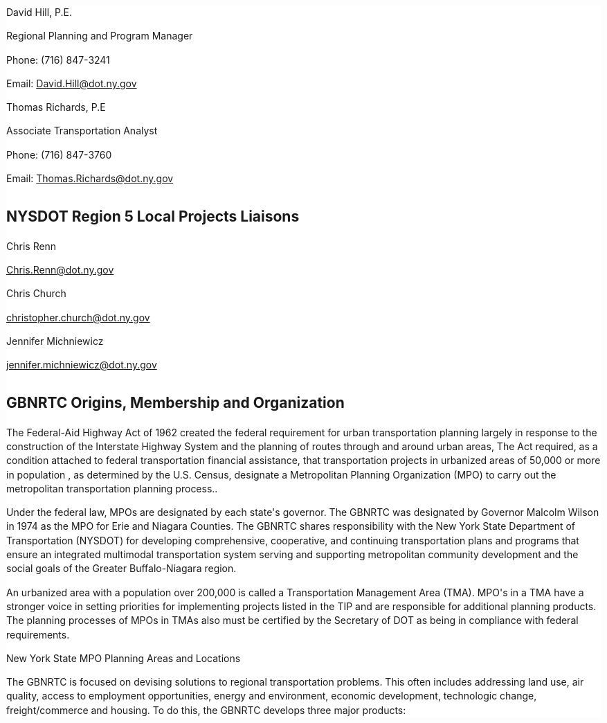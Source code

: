 David Hill, P.E.

Regional Planning and Program Manager

Phone: (716) 847-3241

Email: David.Hill@dot.ny.gov

Thomas Richards, P.E

Associate Transportation Analyst

Phone: (716) 847-3760

Email: Thomas.Richards@dot.ny.gov

## NYSDOT Region 5 Local Projects Liaisons

Chris Renn

Chris.Renn@dot.ny.gov

Chris Church

christopher.church@dot.ny.gov

Jennifer Michniewicz

jennifer.michniewicz@dot.ny.gov

## GBNRTC Origins, Membership and Organization

The Federal-Aid Highway Act of 1962 created the federal requirement for urban transportation planning largely in response to the construction of the Interstate Highway System and the planning of routes through and around urban areas, The Act required, as a condition attached to federal transportation financial assistance, that transportation projects in urbanized areas of 50,000 or more in population , as determined by the U.S. Census, designate a Metropolitan Planning Organization (MPO) to carry out the metropolitan transportation planning process..

Under the federal law, MPOs are designated by each state's governor. The GBNRTC was designated by Governor Malcolm Wilson in 1974 as the MPO for Erie and Niagara Counties. The GBNRTC shares responsibility with the New York State Department of Transportation (NYSDOT) for developing comprehensive, cooperative, and continuing transportation plans and programs that ensure an integrated multimodal transportation system serving and supporting metropolitan community development and the social goals of the Greater Buffalo-Niagara region.

An urbanized area with a population over 200,000 is called a Transportation Management Area (TMA). MPO's in a TMA have a stronger voice in setting priorities for implementing projects listed in the TIP and are responsible for additional planning products. The planning processes of MPOs in TMAs also must be certified by the Secretary of DOT as being in compliance with federal requirements.

New York State MPO Planning Areas and Locations


The GBNRTC is focused on devising solutions to regional transportation problems. This often includes addressing land use, air quality, access to employment opportunities, energy and environment, economic development, technologic change, freight/commerce and housing. To do this, the GBNRTC develops three major products:
